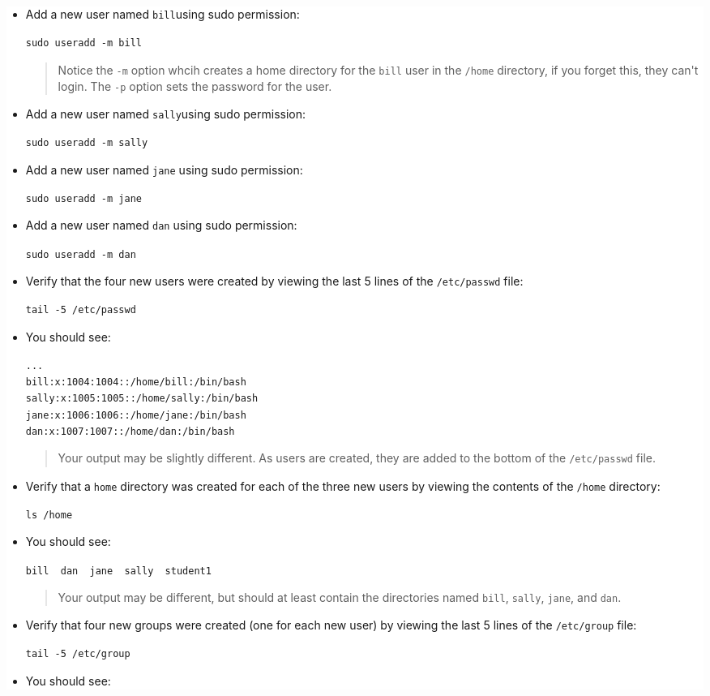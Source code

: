 * Add a new user named `bill`using sudo permission:

  ```shell
  sudo useradd -m bill
  ```

  > Notice the `-m` option whcih creates a home directory for the `bill` user in the `/home` directory, if you forget this, they can't login. The `-p` option sets the password for the user.
* Add a new user named `sally`using sudo permission:

  ```shell
  sudo useradd -m sally
  ```
* Add a new user named `jane` using sudo permission:

  ```shell
  sudo useradd -m jane
  ```
* Add a new user named `dan` using sudo permission:

  ```shell
  sudo useradd -m dan
  ```
* Verify that the four new users were created by viewing the last 5 lines of the `/etc/passwd` file:

  ```shell
  tail -5 /etc/passwd
  ```
* You should see:

  ```shell
  ...
  bill:x:1004:1004::/home/bill:/bin/bash
  sally:x:1005:1005::/home/sally:/bin/bash
  jane:x:1006:1006::/home/jane:/bin/bash
  dan:x:1007:1007::/home/dan:/bin/bash
  ```

  > Your output may be slightly different. As users are created, they are added to the bottom of the `/etc/passwd` file.
* Verify that a `home` directory was created for each of the three new users by viewing the contents of the `/home` directory:

  ```shell
  ls /home
  ```
* You should see:

  ```shell
  bill  dan  jane  sally  student1
  ```

  > Your output may be different, but should at least contain the directories named `bill`, `sally`, `jane`, and `dan`.
* Verify that four new groups were created (one for each new user) by viewing the last 5 lines of the `/etc/group` file:

  ```shell
  tail -5 /etc/group
  ```
* You should see:
